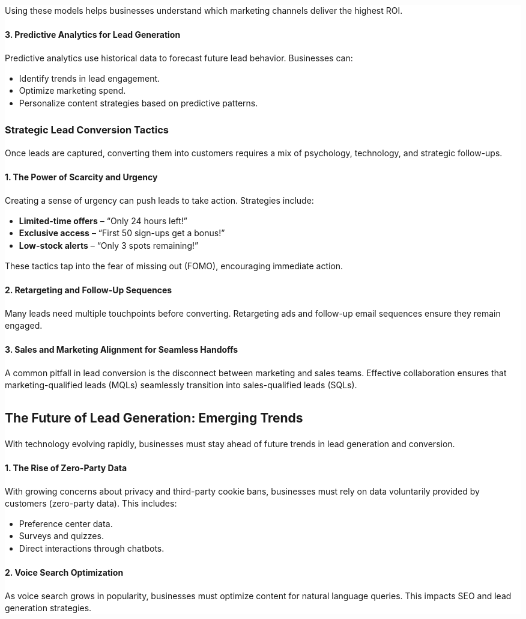 Using these models helps businesses understand which marketing channels deliver the highest ROI.

#### **3. Predictive Analytics for Lead Generation**

Predictive analytics use historical data to forecast future lead behavior. Businesses can:

*   Identify trends in lead engagement.
*   Optimize marketing spend.
*   Personalize content strategies based on predictive patterns.

### Strategic Lead Conversion Tactics

Once leads are captured, converting them into customers requires a mix of psychology, technology, and strategic follow-ups.

#### **1. The Power of Scarcity and Urgency**

Creating a sense of urgency can push leads to take action. Strategies include:

*   **Limited-time offers** – “Only 24 hours left!”
*   **Exclusive access** – “First 50 sign-ups get a bonus!”
*   **Low-stock alerts** – “Only 3 spots remaining!”

These tactics tap into the fear of missing out (FOMO), encouraging immediate action.

#### **2. Retargeting and Follow-Up Sequences**

Many leads need multiple touchpoints before converting. Retargeting ads and follow-up email sequences ensure they remain engaged.

#### **3. Sales and Marketing Alignment for Seamless Handoffs**

A common pitfall in lead conversion is the disconnect between marketing and sales teams. Effective collaboration ensures that marketing-qualified leads (MQLs) seamlessly transition into sales-qualified leads (SQLs).

## The Future of Lead Generation: Emerging Trends

With technology evolving rapidly, businesses must stay ahead of future trends in lead generation and conversion.

#### **1. The Rise of Zero-Party Data**

With growing concerns about privacy and third-party cookie bans, businesses must rely on data voluntarily provided by customers (zero-party data). This includes:

*   Preference center data.
*   Surveys and quizzes.
*   Direct interactions through chatbots.

#### **2. Voice Search Optimization**

As voice search grows in popularity, businesses must optimize content for natural language queries. This impacts SEO and lead generation strategies.
